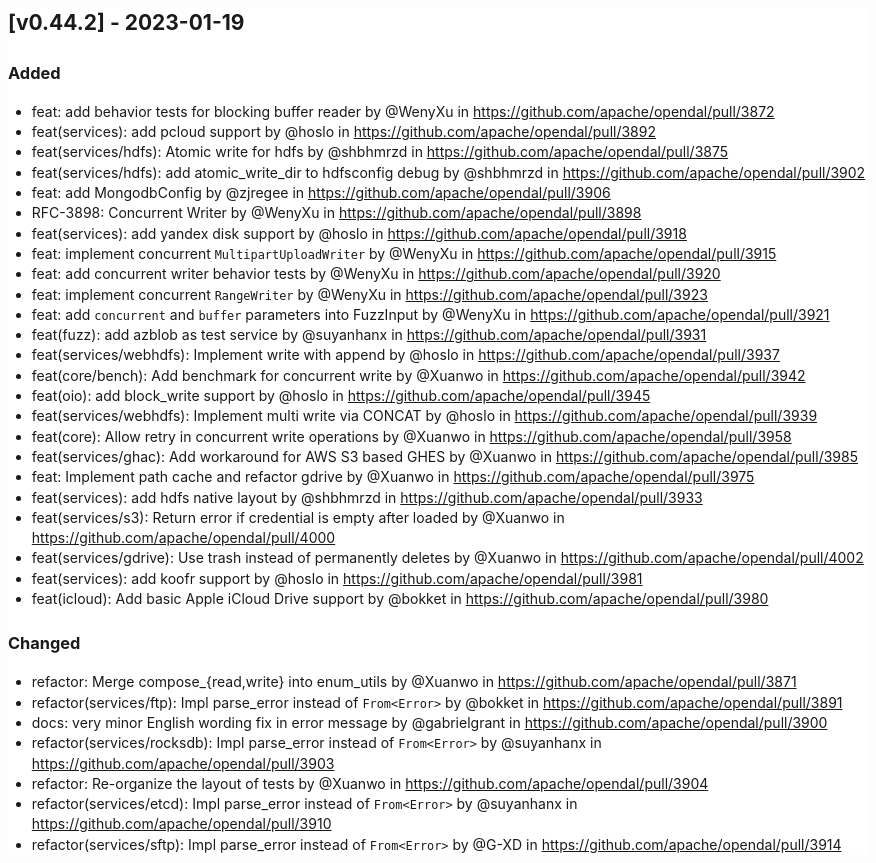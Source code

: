 
## [v0.44.2] - 2023-01-19

### Added
* feat: add behavior tests for blocking buffer reader by @WenyXu in https://github.com/apache/opendal/pull/3872
* feat(services): add pcloud support by @hoslo in https://github.com/apache/opendal/pull/3892
* feat(services/hdfs): Atomic write for hdfs by @shbhmrzd in https://github.com/apache/opendal/pull/3875
* feat(services/hdfs): add atomic_write_dir to hdfsconfig debug by @shbhmrzd in https://github.com/apache/opendal/pull/3902
* feat: add MongodbConfig by @zjregee in https://github.com/apache/opendal/pull/3906
* RFC-3898: Concurrent Writer by @WenyXu in https://github.com/apache/opendal/pull/3898
* feat(services): add yandex disk support by @hoslo in https://github.com/apache/opendal/pull/3918
* feat: implement concurrent `MultipartUploadWriter` by @WenyXu in https://github.com/apache/opendal/pull/3915
* feat: add concurrent writer behavior tests by @WenyXu in https://github.com/apache/opendal/pull/3920
* feat: implement concurrent `RangeWriter` by @WenyXu in https://github.com/apache/opendal/pull/3923
* feat: add `concurrent` and `buffer` parameters into FuzzInput by @WenyXu in https://github.com/apache/opendal/pull/3921
* feat(fuzz): add azblob as test service by @suyanhanx in https://github.com/apache/opendal/pull/3931
* feat(services/webhdfs): Implement write with append by @hoslo in https://github.com/apache/opendal/pull/3937
* feat(core/bench): Add benchmark for concurrent write by @Xuanwo in https://github.com/apache/opendal/pull/3942
* feat(oio): add block_write support by @hoslo in https://github.com/apache/opendal/pull/3945
* feat(services/webhdfs): Implement multi write via CONCAT by @hoslo in https://github.com/apache/opendal/pull/3939
* feat(core): Allow retry in concurrent write operations by @Xuanwo in https://github.com/apache/opendal/pull/3958
* feat(services/ghac): Add workaround for AWS S3 based GHES by @Xuanwo in https://github.com/apache/opendal/pull/3985
* feat: Implement path cache and refactor gdrive by @Xuanwo in https://github.com/apache/opendal/pull/3975
* feat(services): add hdfs native layout by @shbhmrzd in https://github.com/apache/opendal/pull/3933
* feat(services/s3): Return error if credential is empty after loaded by @Xuanwo in https://github.com/apache/opendal/pull/4000
* feat(services/gdrive): Use trash instead of permanently deletes by @Xuanwo in https://github.com/apache/opendal/pull/4002
* feat(services): add koofr support by @hoslo in https://github.com/apache/opendal/pull/3981
* feat(icloud): Add basic Apple iCloud Drive support by @bokket in https://github.com/apache/opendal/pull/3980

### Changed
* refactor: Merge compose_{read,write} into enum_utils by @Xuanwo in https://github.com/apache/opendal/pull/3871
* refactor(services/ftp): Impl parse_error instead of `From<Error>` by @bokket in https://github.com/apache/opendal/pull/3891
* docs: very minor English wording fix in error message by @gabrielgrant in https://github.com/apache/opendal/pull/3900
* refactor(services/rocksdb): Impl parse_error instead of `From<Error>` by @suyanhanx in https://github.com/apache/opendal/pull/3903
* refactor: Re-organize the layout of tests by @Xuanwo in https://github.com/apache/opendal/pull/3904
* refactor(services/etcd): Impl parse_error instead of `From<Error>` by @suyanhanx in https://github.com/apache/opendal/pull/3910
* refactor(services/sftp): Impl parse_error instead of `From<Error>` by @G-XD in https://github.com/apache/opendal/pull/3914